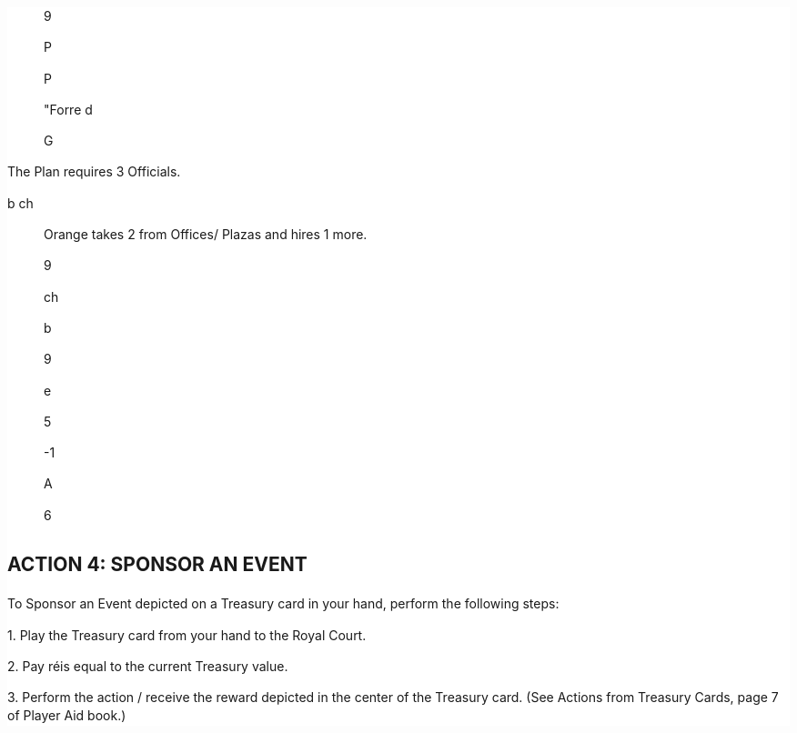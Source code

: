 
<figure>

9

P

P

"Forre d

G

</figure>

The Plan requires 3 Officials.


b
ch


<figure>
<figcaption>Orange takes 2 from Offices/
Plazas and hires 1 more.</figcaption>

9

ch

b

9

e

5

-1

A

6

</figure>


<figure>
</figure>


## ACTION 4: SPONSOR AN EVENT

To Sponsor an Event depicted on a Treasury
card in your hand, perform the following steps:

1\. Play the Treasury card from your hand to
the Royal Court.

2\. Pay réis equal to the current Treasury value.

3\. Perform the action / receive the reward
depicted in the center of the Treasury card.
(See Actions from Treasury Cards, page 7 of
Player Aid book.)
